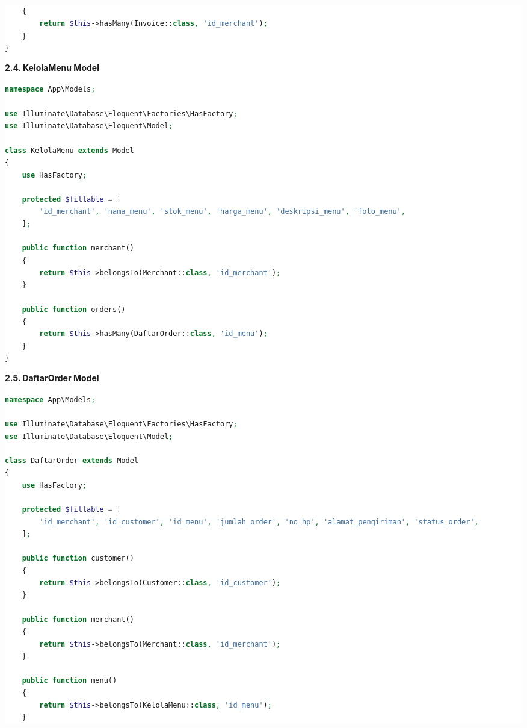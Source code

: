 ```php
    {
        return $this->hasMany(Invoice::class, 'id_merchant');
    }
}
```

**2.4. KelolaMenu Model**

```php
namespace App\Models;

use Illuminate\Database\Eloquent\Factories\HasFactory;
use Illuminate\Database\Eloquent\Model;

class KelolaMenu extends Model
{
    use HasFactory;

    protected $fillable = [
        'id_merchant', 'nama_menu', 'stok_menu', 'harga_menu', 'deskripsi_menu', 'foto_menu',
    ];

    public function merchant()
    {
        return $this->belongsTo(Merchant::class, 'id_merchant');
    }

    public function orders()
    {
        return $this->hasMany(DaftarOrder::class, 'id_menu');
    }
}
```

**2.5. DaftarOrder Model**

```php
namespace App\Models;

use Illuminate\Database\Eloquent\Factories\HasFactory;
use Illuminate\Database\Eloquent\Model;

class DaftarOrder extends Model
{
    use HasFactory;

    protected $fillable = [
        'id_merchant', 'id_customer', 'id_menu', 'jumlah_order', 'no_hp', 'alamat_pengiriman', 'status_order',
    ];

    public function customer()
    {
        return $this->belongsTo(Customer::class, 'id_customer');
    }

    public function merchant()
    {
        return $this->belongsTo(Merchant::class, 'id_merchant');
    }

    public function menu()
    {
        return $this->belongsTo(KelolaMenu::class, 'id_menu');
    }
```